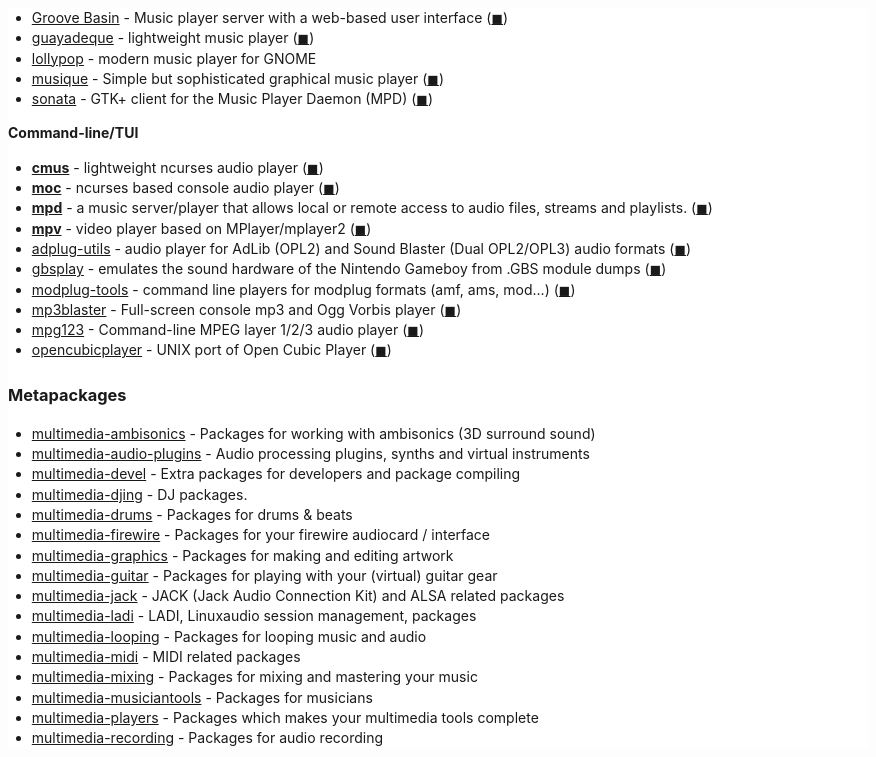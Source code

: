 * [Groove Basin](http://groovebasin.com) - Music player server with a web-based user interface ([◼](https://packages.debian.org/sid/groovebasin))
* [guayadeque](http://sourceforge.net/projects/guayadeque) - lightweight music player ([◼](https://packages.debian.org/sid/guayadeque))
* [lollypop](https://gitlab.gnome.org/World/lollypop) - modern music player for GNOME
* [musique](http://flavio.tordini.org/musique) - Simple but sophisticated graphical music player ([◼](https://packages.debian.org/sid/musique))
* [sonata](https://github.com/multani/sonata) - GTK+ client for the Music Player Daemon (MPD) ([◼](https://packages.debian.org/sid/sonata))

**Command-line/TUI**

* **[cmus](https://cmus.github.io/)** - lightweight ncurses audio player ([◼](https://packages.debian.org/sid/moc))
* **[moc](https://packages.debian.org/sid/moc)** - ncurses based console audio player ([◼](https://packages.debian.org/sid/moc))
* **[mpd](https://www.musicpd.org/)** - a music server/player that allows local or remote access to audio files, streams and playlists. ([◼](https://packages.debian.org/sid/mpd))
* **[mpv](http://mpv.io/)** - video player based on MPlayer/mplayer2 ([◼](https://packages.debian.org/sid/mpv))
* [adplug-utils](http://adplug.sourceforge.net/) - audio player for AdLib (OPL2) and Sound Blaster (Dual OPL2/OPL3) audio formats ([◼](https://packages.debian.org/sid/adplug-utils))
* [gbsplay](https://github.com/mmitch/gbsplay) - emulates the sound hardware of the Nintendo Gameboy from .GBS module dumps ([◼](https://packages.debian.org/sid/gbsplay))
* [modplug-tools](http://modplug-xmms.sourceforge.net/) - command line players for modplug formats (amf, ams, mod...) ([◼](https://packages.debian.org/sid/modplug-tools))
* [mp3blaster](http://mp3blaster.sf.net/) - Full-screen console mp3 and Ogg Vorbis player ([◼](https://packages.debian.org/sid/mp3blaster))
* [mpg123](http://mpg123.org/) - Command-line MPEG layer 1/2/3 audio player ([◼](https://packages.debian.org/sid/mpg123))
* [opencubicplayer](http://stian.cubic.org/project-ocp.php) - UNIX port of Open Cubic Player ([◼](https://packages.debian.org/sid/opencubicplayer))


### Metapackages

* [multimedia-ambisonics](https://packages.debian.org/sid/multimedia-ambisonics) - Packages for working with ambisonics (3D surround sound)
* [multimedia-audio-plugins](https://packages.debian.org/sid/multimedia-audio-plugins) - Audio processing plugins, synths and virtual instruments
* [multimedia-devel](https://packages.debian.org/sid/multimedia-devel) - Extra packages for developers and package compiling
* [multimedia-djing](https://packages.debian.org/sid/multimedia-djing) - DJ packages.
* [multimedia-drums](https://packages.debian.org/sid/multimedia-drums) - Packages for drums & beats
* [multimedia-firewire](https://packages.debian.org/sid/multimedia-firewire) - Packages for your firewire audiocard / interface
* [multimedia-graphics](https://packages.debian.org/sid/multimedia-graphics) - Packages for making and editing artwork
* [multimedia-guitar](https://packages.debian.org/sid/multimedia-guitar) - Packages for playing with your (virtual) guitar gear
* [multimedia-jack](https://packages.debian.org/sid/multimedia-jack) - JACK (Jack Audio Connection Kit) and ALSA related packages
* [multimedia-ladi](https://packages.debian.org/sid/multimedia-ladi) - LADI, Linuxaudio session management, packages
* [multimedia-looping](https://packages.debian.org/sid/multimedia-looping) - Packages for looping music and audio
* [multimedia-midi](https://packages.debian.org/sid/multimedia-midi) - MIDI related packages
* [multimedia-mixing](https://packages.debian.org/sid/multimedia-mixing) - Packages for mixing and mastering your music
* [multimedia-musiciantools](https://packages.debian.org/sid/multimedia-musiciantools) - Packages for musicians
* [multimedia-players](https://packages.debian.org/sid/multimedia-players) - Packages which makes your multimedia tools complete
* [multimedia-recording](https://packages.debian.org/sid/multimedia-recording) - Packages for audio recording